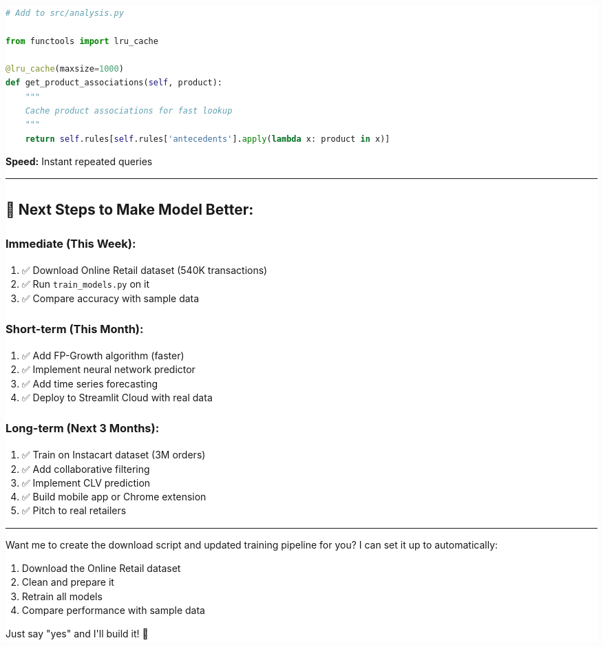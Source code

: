 ```python
# Add to src/analysis.py

from functools import lru_cache

@lru_cache(maxsize=1000)
def get_product_associations(self, product):
    """
    Cache product associations for fast lookup
    """
    return self.rules[self.rules['antecedents'].apply(lambda x: product in x)]
```

**Speed:** Instant repeated queries

---

## 🎯 **Next Steps to Make Model Better:**

### **Immediate (This Week):**
1. ✅ Download Online Retail dataset (540K transactions)
2. ✅ Run `train_models.py` on it
3. ✅ Compare accuracy with sample data

### **Short-term (This Month):**
1. ✅ Add FP-Growth algorithm (faster)
2. ✅ Implement neural network predictor
3. ✅ Add time series forecasting
4. ✅ Deploy to Streamlit Cloud with real data

### **Long-term (Next 3 Months):**
1. ✅ Train on Instacart dataset (3M orders)
2. ✅ Add collaborative filtering
3. ✅ Implement CLV prediction
4. ✅ Build mobile app or Chrome extension
5. ✅ Pitch to real retailers

---

Want me to create the download script and updated training pipeline for you? I can set it up to automatically:
1. Download the Online Retail dataset
2. Clean and prepare it
3. Retrain all models
4. Compare performance with sample data

Just say "yes" and I'll build it! 🚀
